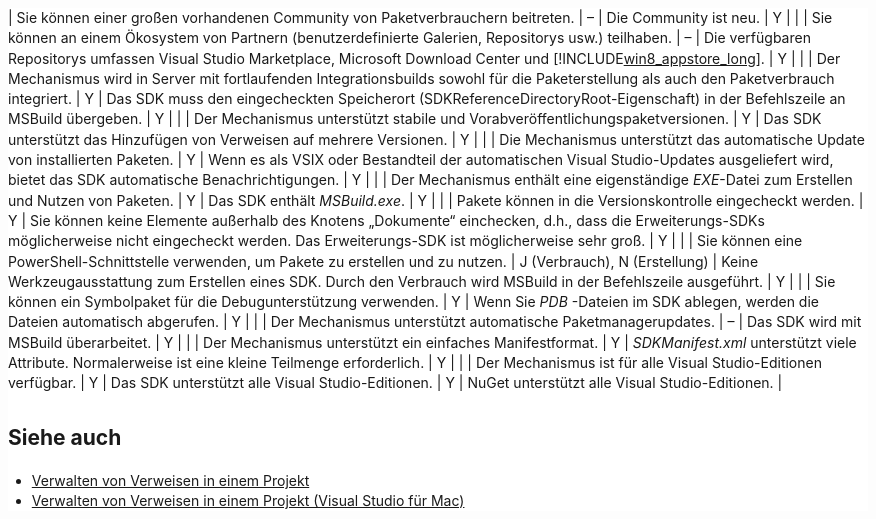 | Sie können einer großen vorhandenen Community von Paketverbrauchern beitreten. | – | Die Community ist neu. | Y | |
| Sie können an einem Ökosystem von Partnern (benutzerdefinierte Galerien, Repositorys usw.) teilhaben. | – | Die verfügbaren Repositorys umfassen Visual Studio Marketplace, Microsoft Download Center und [!INCLUDE[win8_appstore_long](../debugger/includes/win8_appstore_long_md.md)]. | Y | |
| Der Mechanismus wird in Server mit fortlaufenden Integrationsbuilds sowohl für die Paketerstellung als auch den Paketverbrauch integriert. | Y | Das SDK muss den eingecheckten Speicherort (SDKReferenceDirectoryRoot-Eigenschaft) in der Befehlszeile an MSBuild übergeben. | Y | |
| Der Mechanismus unterstützt stabile und Vorabveröffentlichungspaketversionen. | Y | Das SDK unterstützt das Hinzufügen von Verweisen auf mehrere Versionen. | Y | |
| Die Mechanismus unterstützt das automatische Update von installierten Paketen. | Y | Wenn es als VSIX oder Bestandteil der automatischen Visual Studio-Updates ausgeliefert wird, bietet das SDK automatische Benachrichtigungen. | Y | |
| Der Mechanismus enthält eine eigenständige *EXE*-Datei zum Erstellen und Nutzen von Paketen. | Y | Das SDK enthält *MSBuild.exe*. | Y | |
| Pakete können in die Versionskontrolle eingecheckt werden. | Y | Sie können keine Elemente außerhalb des Knotens „Dokumente“ einchecken, d.h., dass die Erweiterungs-SDKs möglicherweise nicht eingecheckt werden. Das Erweiterungs-SDK ist möglicherweise sehr groß. | Y | |
| Sie können eine PowerShell-Schnittstelle verwenden, um Pakete zu erstellen und zu nutzen. | J (Verbrauch), N (Erstellung) | Keine Werkzeugausstattung zum Erstellen eines SDK. Durch den Verbrauch wird MSBuild in der Befehlszeile ausgeführt. | Y | |
| Sie können ein Symbolpaket für die Debugunterstützung verwenden. | Y | Wenn Sie *PDB* -Dateien im SDK ablegen, werden die Dateien automatisch abgerufen. | Y | |
| Der Mechanismus unterstützt automatische Paketmanagerupdates. | – | Das SDK wird mit MSBuild überarbeitet. | Y | |
| Der Mechanismus unterstützt ein einfaches Manifestformat. | Y | *SDKManifest.xml* unterstützt viele Attribute. Normalerweise ist eine kleine Teilmenge erforderlich. | Y | |
| Der Mechanismus ist für alle Visual Studio-Editionen verfügbar. | Y | Das SDK unterstützt alle Visual Studio-Editionen. | Y | NuGet unterstützt alle Visual Studio-Editionen. |

## <a name="see-also"></a>Siehe auch

- [Verwalten von Verweisen in einem Projekt](../ide/managing-references-in-a-project.md)
- [Verwalten von Verweisen in einem Projekt (Visual Studio für Mac)](/visualstudio/mac/managing-references-in-a-project)
